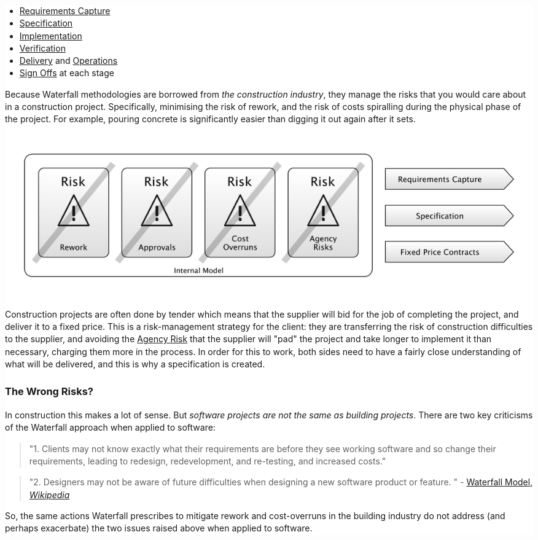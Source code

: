 - [Requirements Capture](/tags/Requirements-Capture)
- [Specification](tags/Design)
- [Implementation](/tags/Coding)
- [Verification](/tags/User-Acceptance-Testing)
- [Delivery](/tags/Release) and [Operations](/tags/Support.md)
- [Sign Offs](/tags/Approvals) at each stage

Because Waterfall methodologies are borrowed from _the construction industry_, they manage the risks that you would care about in a construction project.  Specifically, minimising the risk of rework, and the risk of costs spiralling during the physical phase of the project.  For example, pouring concrete is significantly easier than digging it out again after it sets.  

![Waterfall, Specifications and Requirements Capture](/img/generated/introduction/waterfall2.png)

Construction projects are often done by tender which means that the supplier will bid for the job of completing the project, and deliver it to a fixed price.   This is a risk-management strategy for the client:  they are transferring the risk of construction difficulties to the supplier, and avoiding the [Agency Risk](/tags/Agency-Risk) that the supplier will "pad" the project and take longer to implement it than necessary, charging them more in the process.  In order for this to work, both sides need to have a fairly close understanding of what will be delivered, and this is why a specification is created.

### The Wrong Risks?

In construction this makes a lot of sense.  But _software projects are not the same as building projects_.  There are two key criticisms of the Waterfall approach when applied to software:  

> "1.  Clients may not know exactly what their requirements are before they see working software and so change their requirements, leading to redesign, redevelopment, and re-testing, and increased costs."

> "2.  Designers may not be aware of future difficulties when designing a new software product or feature. " - [Waterfall Model, _Wikipedia_](https://en.wikipedia.org/wiki/Waterfall_model#Supporting_arguments)

So, the same actions Waterfall prescribes to mitigate rework and cost-overruns in the building industry do not address (and perhaps exacerbate) the two issues raised above when applied to software.
